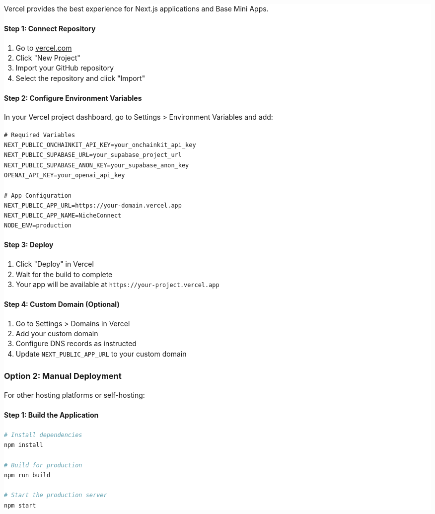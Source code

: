 Vercel provides the best experience for Next.js applications and Base Mini Apps.

#### Step 1: Connect Repository

1. Go to [vercel.com](https://vercel.com)
2. Click "New Project"
3. Import your GitHub repository
4. Select the repository and click "Import"

#### Step 2: Configure Environment Variables

In your Vercel project dashboard, go to Settings > Environment Variables and add:

```env
# Required Variables
NEXT_PUBLIC_ONCHAINKIT_API_KEY=your_onchainkit_api_key
NEXT_PUBLIC_SUPABASE_URL=your_supabase_project_url
NEXT_PUBLIC_SUPABASE_ANON_KEY=your_supabase_anon_key
OPENAI_API_KEY=your_openai_api_key

# App Configuration
NEXT_PUBLIC_APP_URL=https://your-domain.vercel.app
NEXT_PUBLIC_APP_NAME=NicheConnect
NODE_ENV=production
```

#### Step 3: Deploy

1. Click "Deploy" in Vercel
2. Wait for the build to complete
3. Your app will be available at `https://your-project.vercel.app`

#### Step 4: Custom Domain (Optional)

1. Go to Settings > Domains in Vercel
2. Add your custom domain
3. Configure DNS records as instructed
4. Update `NEXT_PUBLIC_APP_URL` to your custom domain

### Option 2: Manual Deployment

For other hosting platforms or self-hosting:

#### Step 1: Build the Application

```bash
# Install dependencies
npm install

# Build for production
npm run build

# Start the production server
npm start
```
